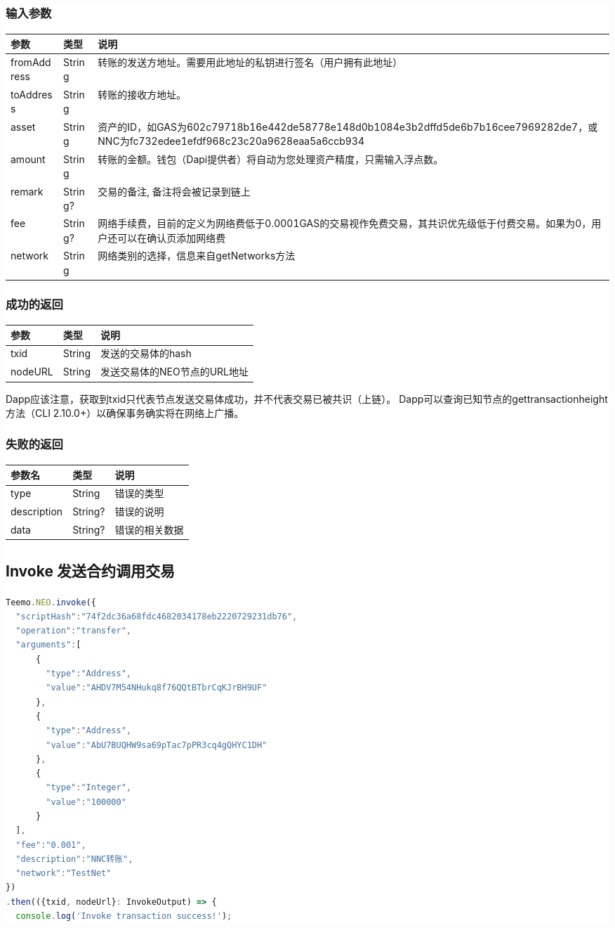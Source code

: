 ### 输入参数
| 参数        | 类型     | 说明                                                                                                                                               |
|:----------- |:------- |:-------------------------------------------------------------------------------------------------------------------------------------------------- |
| fromAddress | String  | 转账的发送方地址。需要用此地址的私钥进行签名（用户拥有此地址）                                                                                           |
| toAddress   | String  | 转账的接收方地址。                                                                                                                                   |
| asset       | String  | 资产的ID，如GAS为602c79718b16e442de58778e148d0b1084e3b2dffd5de6b7b16cee7969282de7，或NNC为fc732edee1efdf968c23c20a9628eaa5a6ccb934                   |
| amount      | String  | 转账的金额。钱包（Dapi提供者）将自动为您处理资产精度，只需输入浮点数。                                                                                   |
| remark      | String? | 交易的备注, 备注将会被记录到链上                                                                                                                      |
| fee         | String? | 网络手续费，目前的定义为网络费低于0.0001GAS的交易视作免费交易，其共识优先级低于付费交易。如果为0，用户还可以在确认页添加网络费                                |
| network     | String  | 网络类别的选择，信息来自getNetworks方法                                                                                                               |

### 成功的返回
| 参数      | 类型    | 说明                                                                          |
|:--------- |:------ |:----------------------------------------------------------------------------- |
| txid      | String | 发送的交易体的hash                                                             |
| nodeURL   | String | 发送交易体的NEO节点的URL地址                                                    |

<aside class="warning">
Dapp应该注意，获取到txid只代表节点发送交易体成功，并不代表交易已被共识（上链）。 Dapp可以查询已知节点的gettransactionheight方法（CLI 2.10.0+）以确保事务确实将在网络上广播。
</aside>

### 失败的返回
| 参数名       | 类型    | 说明                                         |
|:----------- |:------- |:-------------------------------------------- |
| type        | String  | 错误的类型                                    |
| description | String? | 错误的说明                                    |
| data        | String? | 错误的相关数据                                |

## Invoke 发送合约调用交易
```typescript
Teemo.NEO.invoke({
  "scriptHash":"74f2dc36a68fdc4682034178eb2220729231db76",
  "operation":"transfer",
  "arguments":[
      {
        "type":"Address",
        "value":"AHDV7M54NHukq8f76QQtBTbrCqKJrBH9UF"
      },
      {
        "type":"Address",
        "value":"AbU7BUQHW9sa69pTac7pPR3cq4gQHYC1DH"
      },
      {
        "type":"Integer",
        "value":"100000"
      }
  ],
  "fee":"0.001",
  "description":"NNC转账",
  "network":"TestNet"
})
.then(({txid, nodeUrl}: InvokeOutput) => {
  console.log('Invoke transaction success!');
```